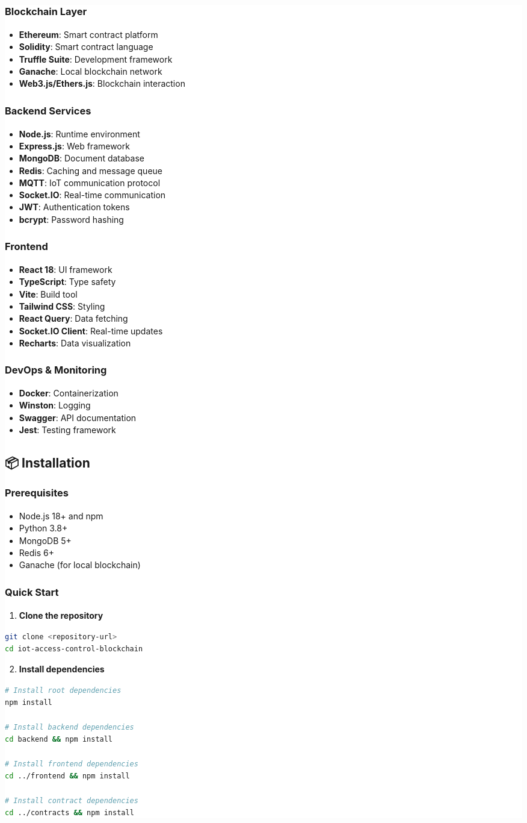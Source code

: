 ### Blockchain Layer
- **Ethereum**: Smart contract platform
- **Solidity**: Smart contract language
- **Truffle Suite**: Development framework
- **Ganache**: Local blockchain network
- **Web3.js/Ethers.js**: Blockchain interaction

### Backend Services
- **Node.js**: Runtime environment
- **Express.js**: Web framework
- **MongoDB**: Document database
- **Redis**: Caching and message queue
- **MQTT**: IoT communication protocol
- **Socket.IO**: Real-time communication
- **JWT**: Authentication tokens
- **bcrypt**: Password hashing

### Frontend
- **React 18**: UI framework
- **TypeScript**: Type safety
- **Vite**: Build tool
- **Tailwind CSS**: Styling
- **React Query**: Data fetching
- **Socket.IO Client**: Real-time updates
- **Recharts**: Data visualization

### DevOps & Monitoring
- **Docker**: Containerization
- **Winston**: Logging
- **Swagger**: API documentation
- **Jest**: Testing framework

## 📦 Installation

### Prerequisites
- Node.js 18+ and npm
- Python 3.8+
- MongoDB 5+
- Redis 6+
- Ganache (for local blockchain)

### Quick Start

1. **Clone the repository**
```bash
git clone <repository-url>
cd iot-access-control-blockchain
```

2. **Install dependencies**
```bash
# Install root dependencies
npm install

# Install backend dependencies
cd backend && npm install

# Install frontend dependencies
cd ../frontend && npm install

# Install contract dependencies
cd ../contracts && npm install
```